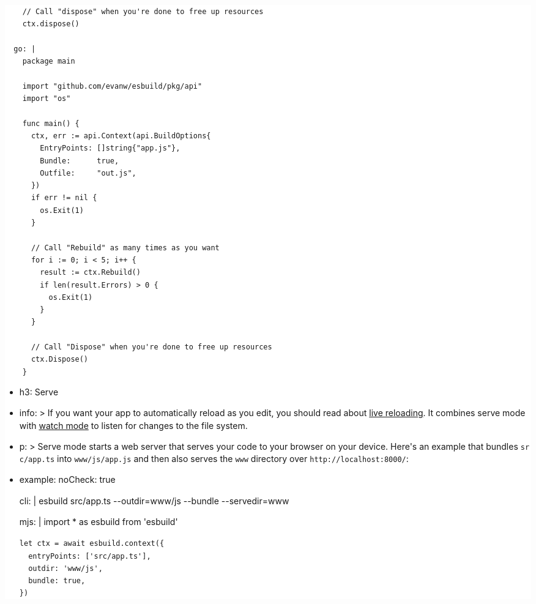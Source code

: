         // Call "dispose" when you're done to free up resources
        ctx.dispose()

      go: |
        package main

        import "github.com/evanw/esbuild/pkg/api"
        import "os"

        func main() {
          ctx, err := api.Context(api.BuildOptions{
            EntryPoints: []string{"app.js"},
            Bundle:      true,
            Outfile:     "out.js",
          })
          if err != nil {
            os.Exit(1)
          }

          // Call "Rebuild" as many times as you want
          for i := 0; i < 5; i++ {
            result := ctx.Rebuild()
            if len(result.Errors) > 0 {
              os.Exit(1)
            }
          }

          // Call "Dispose" when you're done to free up resources
          ctx.Dispose()
        }

  - h3: Serve

  - info: >
      If you want your app to automatically reload as you edit, you should
      read about [live reloading](#live-reload). It combines serve mode with
      [watch mode](#watch) to listen for changes to the file system.

  - p: >
      Serve mode starts a web server that serves your code to your browser on
      your device. Here's an example that bundles `src/app.ts` into `www/js/app.js`
      and then also serves the `www` directory over `http://localhost:8000/`:

  - example:
      noCheck: true

      cli: |
        esbuild src/app.ts --outdir=www/js --bundle --servedir=www

      mjs: |
        import * as esbuild from 'esbuild'

        let ctx = await esbuild.context({
          entryPoints: ['src/app.ts'],
          outdir: 'www/js',
          bundle: true,
        })
